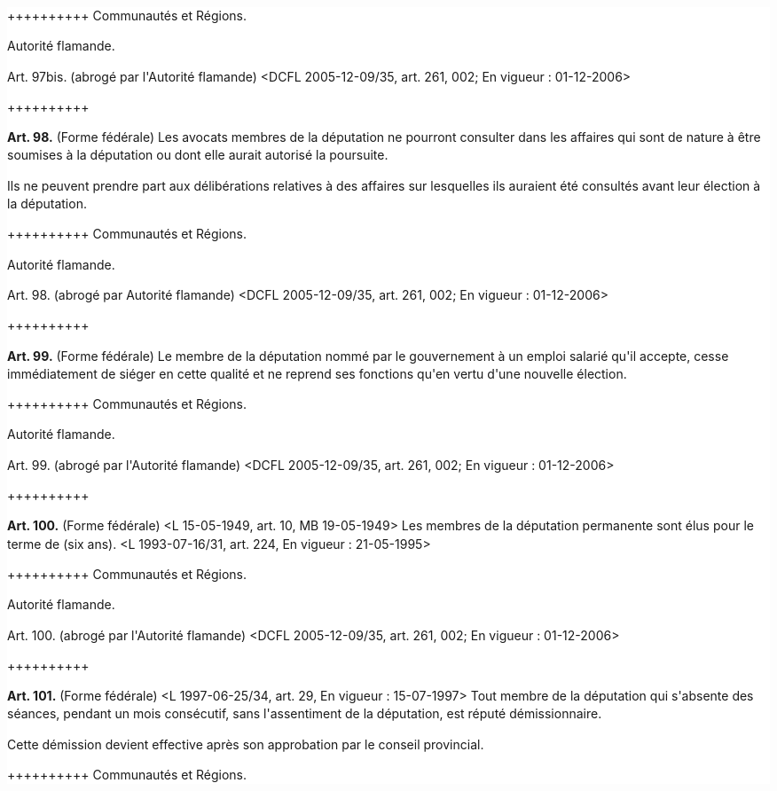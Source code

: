 ++++++++++ Communautés et Régions.

Autorité flamande.

Art. 97bis. (abrogé par l'Autorité flamande) <DCFL 2005-12-09/35, art. 261, 002;  En vigueur :  01-12-2006>

++++++++++


**Art. 98.** (Forme fédérale) Les avocats membres de la députation ne pourront consulter dans les affaires qui sont de nature à être soumises à la députation ou dont elle aurait autorisé la poursuite.

Ils ne peuvent prendre part aux délibérations relatives à des affaires sur lesquelles ils auraient été consultés avant leur élection à la députation.

++++++++++ Communautés et Régions.

Autorité flamande.

Art. 98. (abrogé par Autorité flamande) <DCFL 2005-12-09/35, art. 261, 002;  En vigueur :  01-12-2006>

++++++++++


**Art. 99.** (Forme fédérale) Le membre de la députation nommé par le gouvernement à un emploi salarié qu'il accepte, cesse immédiatement de siéger en cette qualité et ne reprend ses fonctions qu'en vertu d'une nouvelle élection.

++++++++++ Communautés et Régions.

Autorité flamande.

Art. 99. (abrogé par l'Autorité flamande) <DCFL 2005-12-09/35, art. 261, 002;  En vigueur :  01-12-2006>

++++++++++


**Art. 100.** (Forme fédérale) <L 15-05-1949, art. 10, MB 19-05-1949> Les membres de la députation permanente sont élus pour le terme de (six ans). <L 1993-07-16/31, art. 224,  En vigueur :  21-05-1995>

++++++++++ Communautés et Régions.

Autorité flamande.

Art. 100. (abrogé par l'Autorité flamande) <DCFL 2005-12-09/35, art. 261, 002;  En vigueur :  01-12-2006>

++++++++++


**Art. 101.** (Forme fédérale) <L 1997-06-25/34, art. 29,  En vigueur :  15-07-1997> Tout membre de la députation qui s'absente des séances, pendant un mois consécutif, sans l'assentiment de la députation, est réputé démissionnaire.

Cette démission devient effective après son approbation par le conseil provincial.

++++++++++ Communautés et Régions.
